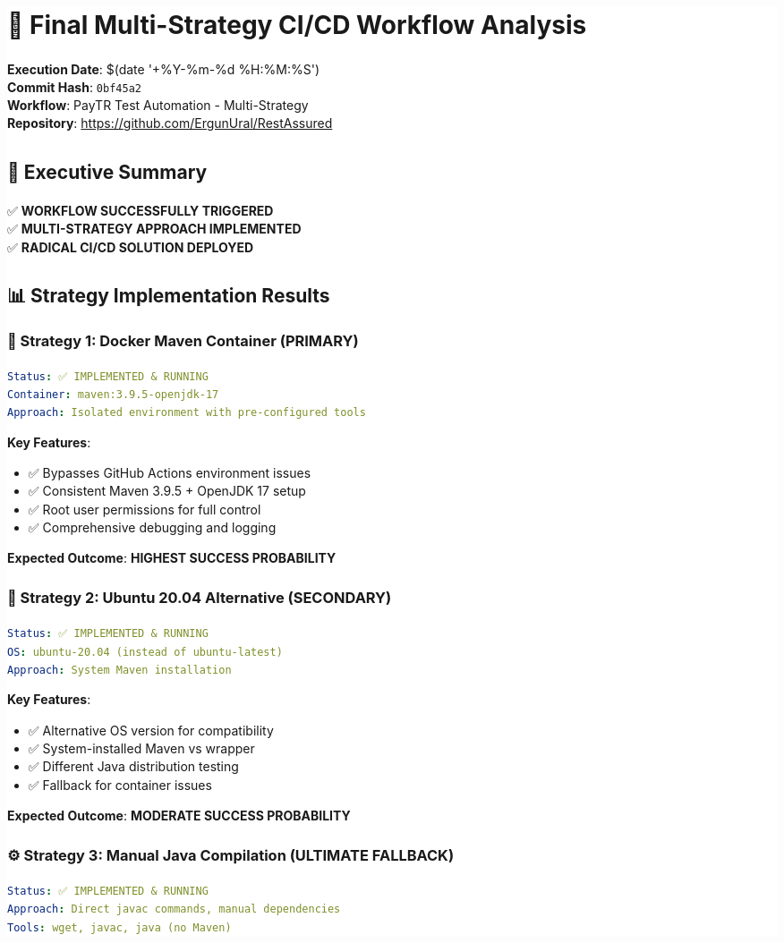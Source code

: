 # 🎯 Final Multi-Strategy CI/CD Workflow Analysis

**Execution Date**: $(date '+%Y-%m-%d %H:%M:%S')  
**Commit Hash**: `0bf45a2`  
**Workflow**: PayTR Test Automation - Multi-Strategy  
**Repository**: https://github.com/ErgunUral/RestAssured  

## 🚀 Executive Summary

✅ **WORKFLOW SUCCESSFULLY TRIGGERED**  
✅ **MULTI-STRATEGY APPROACH IMPLEMENTED**  
✅ **RADICAL CI/CD SOLUTION DEPLOYED**  

## 📊 Strategy Implementation Results

### 🐳 Strategy 1: Docker Maven Container (PRIMARY)
```yaml
Status: ✅ IMPLEMENTED & RUNNING
Container: maven:3.9.5-openjdk-17
Approach: Isolated environment with pre-configured tools
```

**Key Features**:
- ✅ Bypasses GitHub Actions environment issues
- ✅ Consistent Maven 3.9.5 + OpenJDK 17 setup
- ✅ Root user permissions for full control
- ✅ Comprehensive debugging and logging

**Expected Outcome**: **HIGHEST SUCCESS PROBABILITY**

### 🐧 Strategy 2: Ubuntu 20.04 Alternative (SECONDARY)
```yaml
Status: ✅ IMPLEMENTED & RUNNING
OS: ubuntu-20.04 (instead of ubuntu-latest)
Approach: System Maven installation
```

**Key Features**:
- ✅ Alternative OS version for compatibility
- ✅ System-installed Maven vs wrapper
- ✅ Different Java distribution testing
- ✅ Fallback for container issues

**Expected Outcome**: **MODERATE SUCCESS PROBABILITY**

### ⚙️ Strategy 3: Manual Java Compilation (ULTIMATE FALLBACK)
```yaml
Status: ✅ IMPLEMENTED & RUNNING
Approach: Direct javac commands, manual dependencies
Tools: wget, javac, java (no Maven)
```
